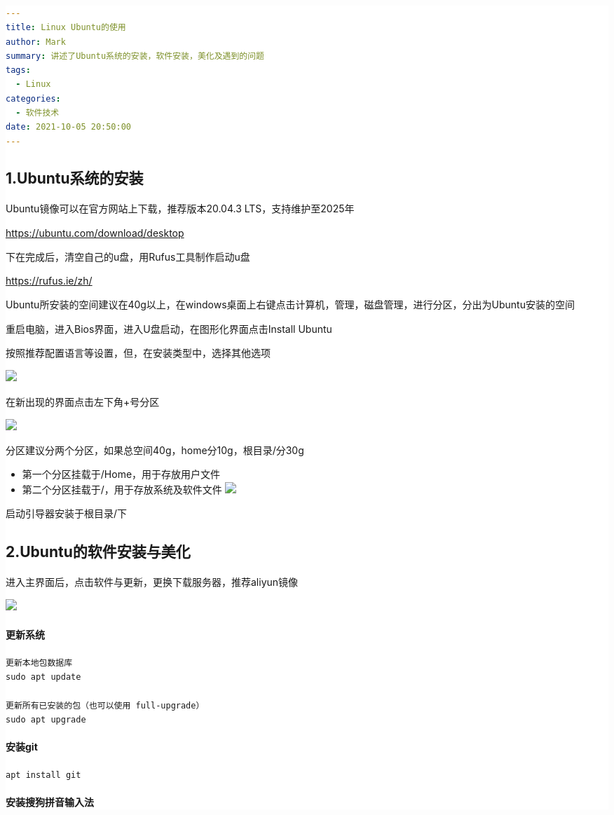 ```yaml
---
title: Linux Ubuntu的使用
author: Mark
summary: 讲述了Ubuntu系统的安装，软件安装，美化及遇到的问题
tags:
  - Linux
categories:
  - 软件技术
date: 2021-10-05 20:50:00
---
```


## 1.Ubuntu系统的安装

Ubuntu镜像可以在官方网站上下载，推荐版本20.04.3 LTS，支持维护至2025年

https://ubuntu.com/download/desktop

下在完成后，清空自己的u盘，用Rufus工具制作启动u盘

https://rufus.ie/zh/

Ubuntu所安装的空间建议在40g以上，在windows桌面上右键点击计算机，管理，磁盘管理，进行分区，分出为Ubuntu安装的空间

重启电脑，进入Bios界面，进入U盘启动，在图形化界面点击Install Ubuntu

按照推荐配置语言等设置，但，在安装类型中，选择其他选项

![](https://cdn.jsdelivr.net/gh/cumark/picBed/20211005210618.png)

在新出现的界面点击左下角+号分区

![](https://cdn.jsdelivr.net/gh/cumark/picBed/20211005210820.png)

分区建议分两个分区，如果总空间40g，home分10g，根目录/分30g
+ 第一个分区挂载于/Home，用于存放用户文件
+ 第二个分区挂载于/，用于存放系统及软件文件
    ![](https://cdn.jsdelivr.net/gh/cumark/picBed/20211005212058.png)

启动引导器安装于根目录/下

## 2.Ubuntu的软件安装与美化

进入主界面后，点击软件与更新，更换下载服务器，推荐aliyun镜像

![](https://cdn.jsdelivr.net/gh/cumark/picBed/20211005212817.png)

#### 更新系统

```
更新本地包数据库
sudo apt update

更新所有已安装的包（也可以使用 full-upgrade）
sudo apt upgrade
```
#### 安装git
```
apt install git
```
#### 安装搜狗拼音输入法
